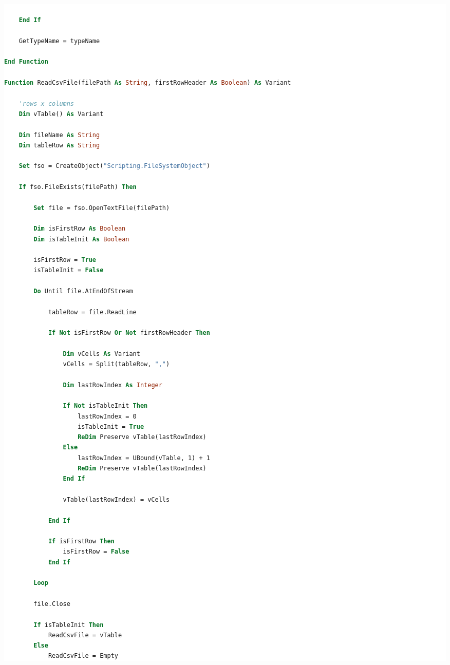 ~~~ vb
        
    End If
    
    GetTypeName = typeName
    
End Function

Function ReadCsvFile(filePath As String, firstRowHeader As Boolean) As Variant
    
    'rows x columns
    Dim vTable() As Variant
        
    Dim fileName As String
    Dim tableRow As String
    
    Set fso = CreateObject("Scripting.FileSystemObject")
    
    If fso.FileExists(filePath) Then
    
        Set file = fso.OpenTextFile(filePath)
        
        Dim isFirstRow As Boolean
        Dim isTableInit As Boolean
        
        isFirstRow = True
        isTableInit = False
        
        Do Until file.AtEndOfStream
            
            tableRow = file.ReadLine
            
            If Not isFirstRow Or Not firstRowHeader Then
                
                Dim vCells As Variant
                vCells = Split(tableRow, ",")
                
                Dim lastRowIndex As Integer
                
                If Not isTableInit Then
                    lastRowIndex = 0
                    isTableInit = True
                    ReDim Preserve vTable(lastRowIndex)
                Else
                    lastRowIndex = UBound(vTable, 1) + 1
                    ReDim Preserve vTable(lastRowIndex)
                End If
                
                vTable(lastRowIndex) = vCells
                
            End If
            
            If isFirstRow Then
                isFirstRow = False
            End If
            
        Loop
        
        file.Close
        
        If isTableInit Then
            ReadCsvFile = vTable
        Else
            ReadCsvFile = Empty
~~~